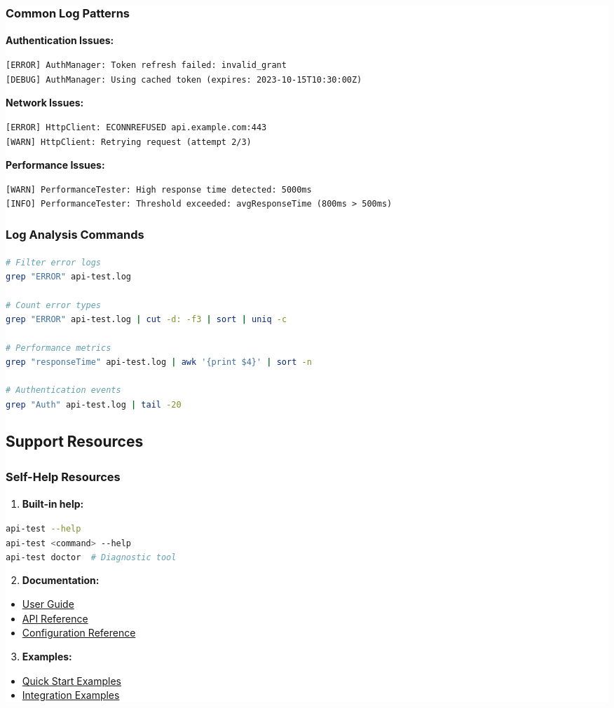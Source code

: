 ### Common Log Patterns

**Authentication Issues:**
```
[ERROR] AuthManager: Token refresh failed: invalid_grant
[DEBUG] AuthManager: Using cached token (expires: 2023-10-15T10:30:00Z)
```

**Network Issues:**
```
[ERROR] HttpClient: ECONNREFUSED api.example.com:443
[WARN] HttpClient: Retrying request (attempt 2/3)
```

**Performance Issues:**
```
[WARN] PerformanceTester: High response time detected: 5000ms
[INFO] PerformanceTester: Threshold exceeded: avgResponseTime (800ms > 500ms)
```

### Log Analysis Commands

```bash
# Filter error logs
grep "ERROR" api-test.log

# Count error types
grep "ERROR" api-test.log | cut -d: -f3 | sort | uniq -c

# Performance metrics
grep "responseTime" api-test.log | awk '{print $4}' | sort -n

# Authentication events
grep "Auth" api-test.log | tail -20
```

## Support Resources

### Self-Help Resources

1. **Built-in help:**
```bash
api-test --help
api-test <command> --help
api-test doctor  # Diagnostic tool
```

2. **Documentation:**
- [User Guide](../user-guide/getting-started.md)
- [API Reference](../api/README.md)
- [Configuration Reference](./configuration.md)

3. **Examples:**
- [Quick Start Examples](../../examples/quick-start/)
- [Integration Examples](../../examples/integrations/)
